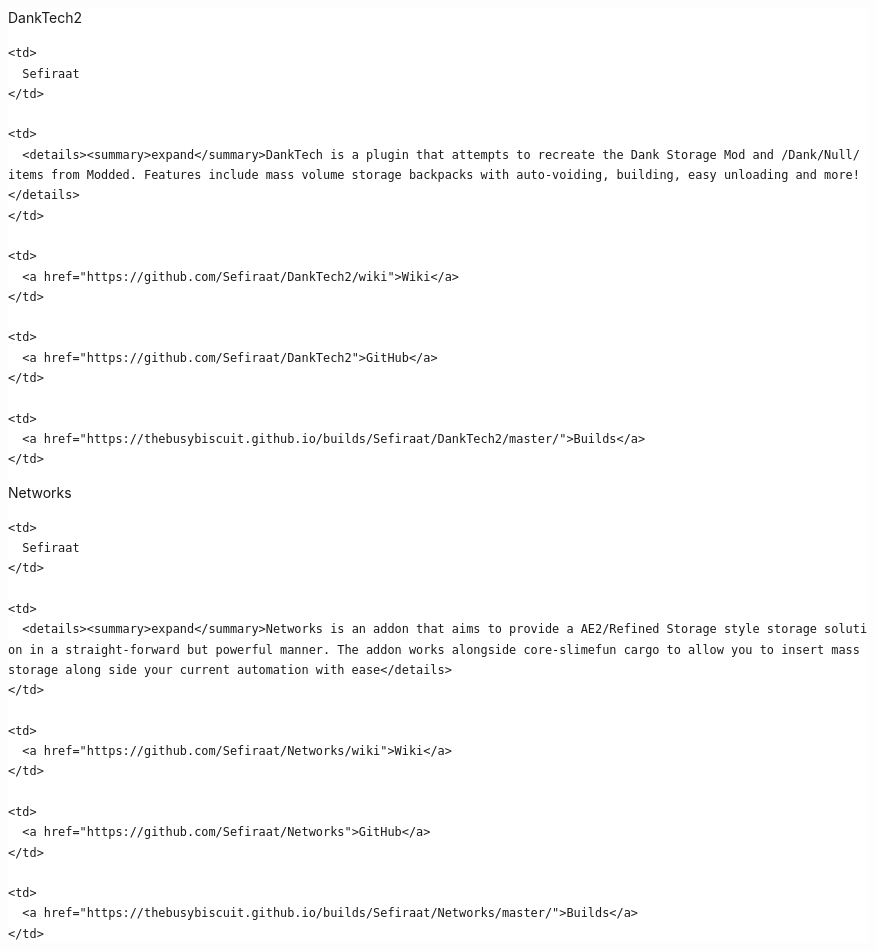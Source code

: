   <tr>
    <td>
      DankTech2
    </td>
    
    <td>
      Sefiraat
    </td>
    
    <td>
      <details><summary>expand</summary>DankTech is a plugin that attempts to recreate the Dank Storage Mod and /Dank/Null/ items from Modded. Features include mass volume storage backpacks with auto-voiding, building, easy unloading and more!</details>
    </td>
    
    <td>
      <a href="https://github.com/Sefiraat/DankTech2/wiki">Wiki</a>
    </td>
    
    <td>
      <a href="https://github.com/Sefiraat/DankTech2">GitHub</a>
    </td>
    
    <td>
      <a href="https://thebusybiscuit.github.io/builds/Sefiraat/DankTech2/master/">Builds</a>
    </td>
  </tr>
  
  <tr>
    <td>
      Networks
    </td>
    
    <td>
      Sefiraat
    </td>
    
    <td>
      <details><summary>expand</summary>Networks is an addon that aims to provide a AE2/Refined Storage style storage solution in a straight-forward but powerful manner. The addon works alongside core-slimefun cargo to allow you to insert mass storage along side your current automation with ease</details>
    </td>
    
    <td>
      <a href="https://github.com/Sefiraat/Networks/wiki">Wiki</a>
    </td>
    
    <td>
      <a href="https://github.com/Sefiraat/Networks">GitHub</a>
    </td>
    
    <td>
      <a href="https://thebusybiscuit.github.io/builds/Sefiraat/Networks/master/">Builds</a>
    </td>
  </tr>
  